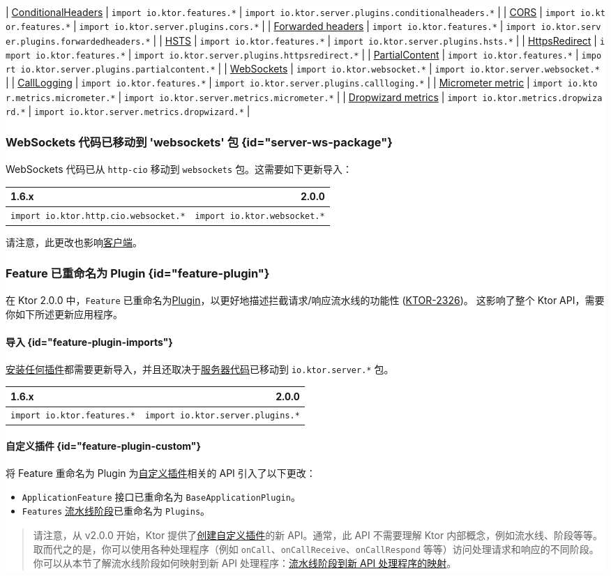 | [ConditionalHeaders](server-conditional-headers.md) |      `import io.ktor.features.*`      | `import io.ktor.server.plugins.conditionalheaders.*` |
| [CORS](server-cors.md)                              |      `import io.ktor.features.*`      |               `import io.ktor.server.plugins.cors.*` |
| [Forwarded headers](server-forward-headers.md)      |      `import io.ktor.features.*`      |   `import io.ktor.server.plugins.forwardedheaders.*` |
| [HSTS](server-hsts.md)                              |      `import io.ktor.features.*`      |               `import io.ktor.server.plugins.hsts.*` |
| [HttpsRedirect](server-https-redirect.md)           |      `import io.ktor.features.*`      |      `import io.ktor.server.plugins.httpsredirect.*` |
| [PartialContent](server-partial-content.md)         |      `import io.ktor.features.*`      |     `import io.ktor.server.plugins.partialcontent.*` |
| [WebSockets](server-websockets.md)                  |     `import io.ktor.websocket.*`      |                  `import io.ktor.server.websocket.*` |
| [CallLogging](server-call-logging.md)               |      `import io.ktor.features.*`      |         `import io.ktor.server.plugins.callloging.*` |
| [Micrometer metric](server-metrics-micrometer.md)   | `import io.ktor.metrics.micrometer.*` |         `import io.ktor.server.metrics.micrometer.*` |
| [Dropwizard metrics](server-metrics-dropwizard.md)    | `import io.ktor.metrics.dropwizard.*` |         `import io.ktor.server.metrics.dropwizard.*` |

### WebSockets 代码已移动到 'websockets' 包 {id="server-ws-package"}

WebSockets 代码已从 `http-cio` 移动到 `websockets` 包。这需要如下更新导入：

| 1.6.x                                 |                        2.0.0 |
|:--------------------------------------|-----------------------------:|
| `import io.ktor.http.cio.websocket.*` | `import io.ktor.websocket.*` |

请注意，此更改也影响[客户端](#client-ws-package)。

### Feature 已重命名为 Plugin {id="feature-plugin"}

在 Ktor 2.0.0 中，`Feature` 已重命名为[Plugin](server-plugins.md)，以更好地描述拦截请求/响应流水线的功能性 ([KTOR-2326](https://youtrack.jetbrains.com/issue/KTOR-2326))。
这影响了整个 Ktor API，需要你如下所述更新应用程序。

#### 导入 {id="feature-plugin-imports"}
[安装任何插件](server-plugins.md#install)都需要更新导入，并且还取决于[服务器代码](#server-package-imports)已移动到 `io.ktor.server.*` 包。

| 1.6.x                       |                             2.0.0 |
|:----------------------------|----------------------------------:|
| `import io.ktor.features.*` | `import io.ktor.server.plugins.*` |

#### 自定义插件 {id="feature-plugin-custom"}

将 Feature 重命名为 Plugin 为[自定义插件](server-custom-plugins-base-api.md)相关的 API 引入了以下更改：
* `ApplicationFeature` 接口已重命名为 `BaseApplicationPlugin`。
* `Features` [流水线阶段](server-custom-plugins-base-api.md#pipelines)已重命名为 `Plugins`。

> 请注意，从 v2.0.0 开始，Ktor 提供了[创建自定义插件](server-custom-plugins.md)的新 API。通常，此 API 不需要理解 Ktor 内部概念，例如流水线、阶段等等。取而代之的是，你可以使用各种处理程序（例如 `onCall`、`onCallReceive`、`onCallRespond` 等等）访问处理请求和响应的不同阶段。你可以从本节了解流水线阶段如何映射到新 API 处理程序：[流水线阶段到新 API 处理程序的映射](server-custom-plugins-base-api.md#mapping)。
